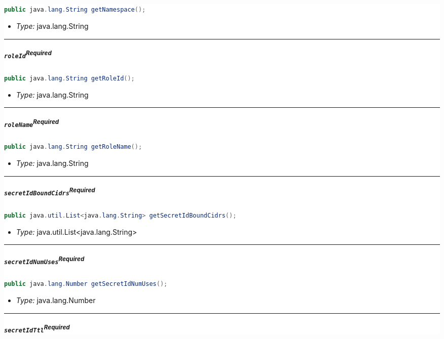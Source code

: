 ```java
public java.lang.String getNamespace();
```

- *Type:* java.lang.String

---

##### `roleId`<sup>Required</sup> <a name="roleId" id="@cdktf/provider-vault.approleAuthBackendRole.ApproleAuthBackendRole.property.roleId"></a>

```java
public java.lang.String getRoleId();
```

- *Type:* java.lang.String

---

##### `roleName`<sup>Required</sup> <a name="roleName" id="@cdktf/provider-vault.approleAuthBackendRole.ApproleAuthBackendRole.property.roleName"></a>

```java
public java.lang.String getRoleName();
```

- *Type:* java.lang.String

---

##### `secretIdBoundCidrs`<sup>Required</sup> <a name="secretIdBoundCidrs" id="@cdktf/provider-vault.approleAuthBackendRole.ApproleAuthBackendRole.property.secretIdBoundCidrs"></a>

```java
public java.util.List<java.lang.String> getSecretIdBoundCidrs();
```

- *Type:* java.util.List<java.lang.String>

---

##### `secretIdNumUses`<sup>Required</sup> <a name="secretIdNumUses" id="@cdktf/provider-vault.approleAuthBackendRole.ApproleAuthBackendRole.property.secretIdNumUses"></a>

```java
public java.lang.Number getSecretIdNumUses();
```

- *Type:* java.lang.Number

---

##### `secretIdTtl`<sup>Required</sup> <a name="secretIdTtl" id="@cdktf/provider-vault.approleAuthBackendRole.ApproleAuthBackendRole.property.secretIdTtl"></a>
